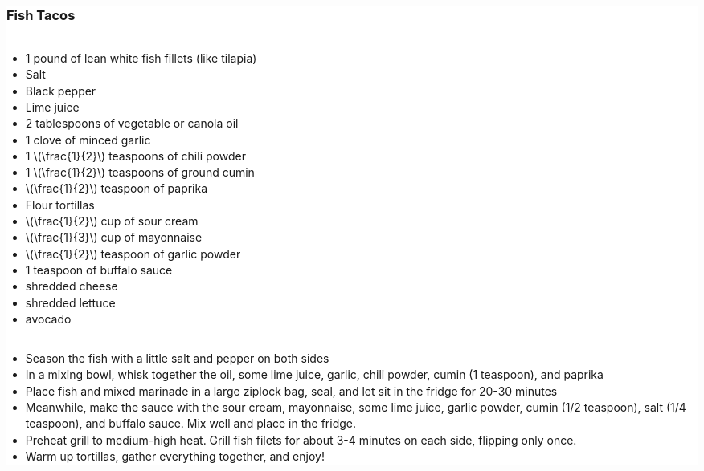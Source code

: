 ### Fish Tacos

----

  * 1 pound of lean white fish fillets (like tilapia)
  * Salt
  * Black pepper
  * Lime juice
  * 2 tablespoons of vegetable or canola oil
  * 1 clove of minced garlic
  * 1 \\(\frac{1}{2}\\) teaspoons of chili powder
  * 1 \\(\frac{1}{2}\\) teaspoons of ground cumin
  * \\(\frac{1}{2}\\) teaspoon of paprika
  * Flour tortillas
  * \\(\frac{1}{2}\\) cup of sour cream
  * \\(\frac{1}{3}\\) cup of mayonnaise
  * \\(\frac{1}{2}\\) teaspoon of garlic powder
  * 1 teaspoon of buffalo sauce
  * shredded cheese
  * shredded lettuce
  * avocado

----

  - Season the fish with a little salt and pepper on both sides
  - In a mixing bowl, whisk together the oil, some lime juice, garlic, chili powder, cumin (1 teaspoon), and paprika
  - Place fish and mixed marinade in a large ziplock bag, seal, and let sit in the fridge for 20-30 minutes
  - Meanwhile, make the sauce with the sour cream, mayonnaise, some lime juice, garlic powder, cumin (1/2 teaspoon), salt (1/4 teaspoon), and buffalo sauce. Mix well and place in the fridge.
  - Preheat grill to medium-high heat. Grill fish filets for about 3-4 minutes on each side, flipping only once.
  - Warm up tortillas, gather everything together, and enjoy!
 